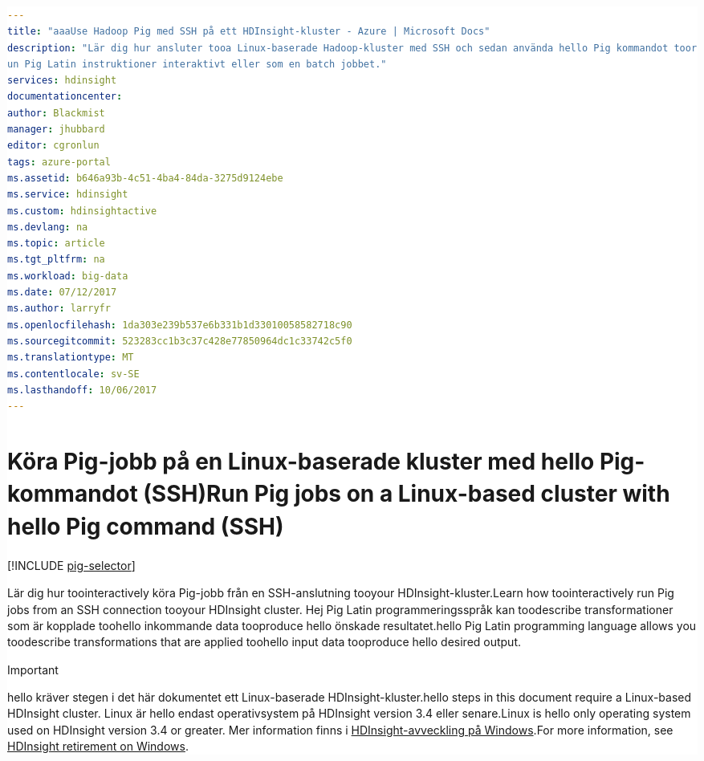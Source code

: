 ```yaml
---
title: "aaaUse Hadoop Pig med SSH på ett HDInsight-kluster - Azure | Microsoft Docs"
description: "Lär dig hur ansluter tooa Linux-baserade Hadoop-kluster med SSH och sedan använda hello Pig kommandot toorun Pig Latin instruktioner interaktivt eller som en batch jobbet."
services: hdinsight
documentationcenter: 
author: Blackmist
manager: jhubbard
editor: cgronlun
tags: azure-portal
ms.assetid: b646a93b-4c51-4ba4-84da-3275d9124ebe
ms.service: hdinsight
ms.custom: hdinsightactive
ms.devlang: na
ms.topic: article
ms.tgt_pltfrm: na
ms.workload: big-data
ms.date: 07/12/2017
ms.author: larryfr
ms.openlocfilehash: 1da303e239b537e6b331b1d33010058582718c90
ms.sourcegitcommit: 523283cc1b3c37c428e77850964dc1c33742c5f0
ms.translationtype: MT
ms.contentlocale: sv-SE
ms.lasthandoff: 10/06/2017
---
```

# <a name="run-pig-jobs-on-a-linux-based-cluster-with-hello-pig-command-ssh"></a><span data-ttu-id="7a523-103">Köra Pig-jobb på en Linux-baserade kluster med hello Pig-kommandot (SSH)</span><span class="sxs-lookup"><span data-stu-id="7a523-103">Run Pig jobs on a Linux-based cluster with hello Pig command (SSH)</span></span>

[!INCLUDE [pig-selector](../../includes/hdinsight-selector-use-pig.md)]

<span data-ttu-id="7a523-104">Lär dig hur toointeractively köra Pig-jobb från en SSH-anslutning tooyour HDInsight-kluster.</span><span class="sxs-lookup"><span data-stu-id="7a523-104">Learn how toointeractively run Pig jobs from an SSH connection tooyour HDInsight cluster.</span></span> <span data-ttu-id="7a523-105">Hej Pig Latin programmeringsspråk kan toodescribe transformationer som är kopplade toohello inkommande data tooproduce hello önskade resultatet.</span><span class="sxs-lookup"><span data-stu-id="7a523-105">hello Pig Latin programming language allows you toodescribe transformations that are applied toohello input data tooproduce hello desired output.</span></span>

> [!IMPORTANT]
> <span data-ttu-id="7a523-106">hello kräver stegen i det här dokumentet ett Linux-baserade HDInsight-kluster.</span><span class="sxs-lookup"><span data-stu-id="7a523-106">hello steps in this document require a Linux-based HDInsight cluster.</span></span> <span data-ttu-id="7a523-107">Linux är hello endast operativsystem på HDInsight version 3.4 eller senare.</span><span class="sxs-lookup"><span data-stu-id="7a523-107">Linux is hello only operating system used on HDInsight version 3.4 or greater.</span></span> <span data-ttu-id="7a523-108">Mer information finns i [HDInsight-avveckling på Windows](hdinsight-component-versioning.md#hdinsight-windows-retirement).</span><span class="sxs-lookup"><span data-stu-id="7a523-108">For more information, see [HDInsight retirement on Windows](hdinsight-component-versioning.md#hdinsight-windows-retirement).</span></span>
